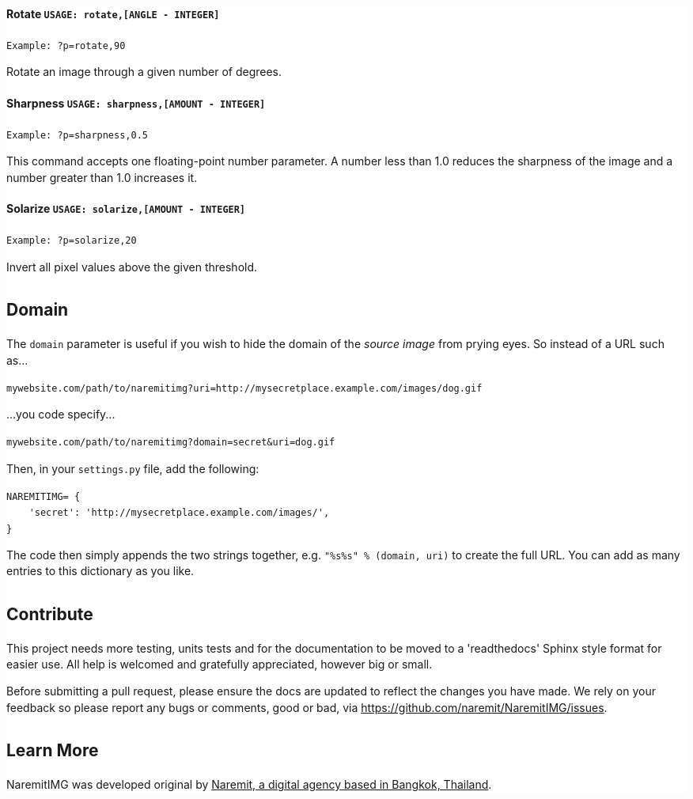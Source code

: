 #### Rotate `USAGE: rotate,[ANGLE - INTEGER]`
    Example: ?p=rotate,90
Rotate an image through a given number of degrees.

#### Sharpness `USAGE: sharpness,[AMOUNT - INTEGER]`
    Example: ?p=sharpness,0.5
This command accepts one floating-point number parameter. A number less than 1.0 reduces the sharpness of the image and a number greater than 1.0 increases it.

#### Solarize `USAGE: solarize,[AMOUNT - INTEGER]`
    Example: ?p=solarize,20
Invert all pixel values above the given threshold.

Domain
------
The `domain` parameter is useful if you wish to hide the domain of the _source image_ from prying eyes. So instead of a URL such as...

    mywebsite.com/path/to/naremitimg?uri=http://mysecretplace.example.com/images/dog.gif

...you code specify...

    mywebsite.com/path/to/naremitimg?domain=secret&uri=dog.gif

Then, in your `settings.py` file, add the following:

    NAREMITIMG= {
        'secret': 'http://mysecretplace.example.com/images/',
    }

The code then simply appends the two strings together, e.g. `"%s%s" % (domain, uri)` to create the full URL. You can add as many entries to this dictionary as you like.

Contribute
----------
This project needs more testing, units tests and for the documentation to be moved to a 'readthedocs' Sphinx style format for easier use. All help is welcomed and gratefully appreciated, however big or small.

Before submitting a pull request, please ensure the docs are updated to reflect the changes you have made. We rely on your feedback so please report any bugs or comments, good or bad, via https://github.com/naremit/NaremitIMG/issues.

Learn More
----------
NaremitIMG was developed original by [Naremit, a digital agency based in Bangkok, Thailand](http://naremit.com).
